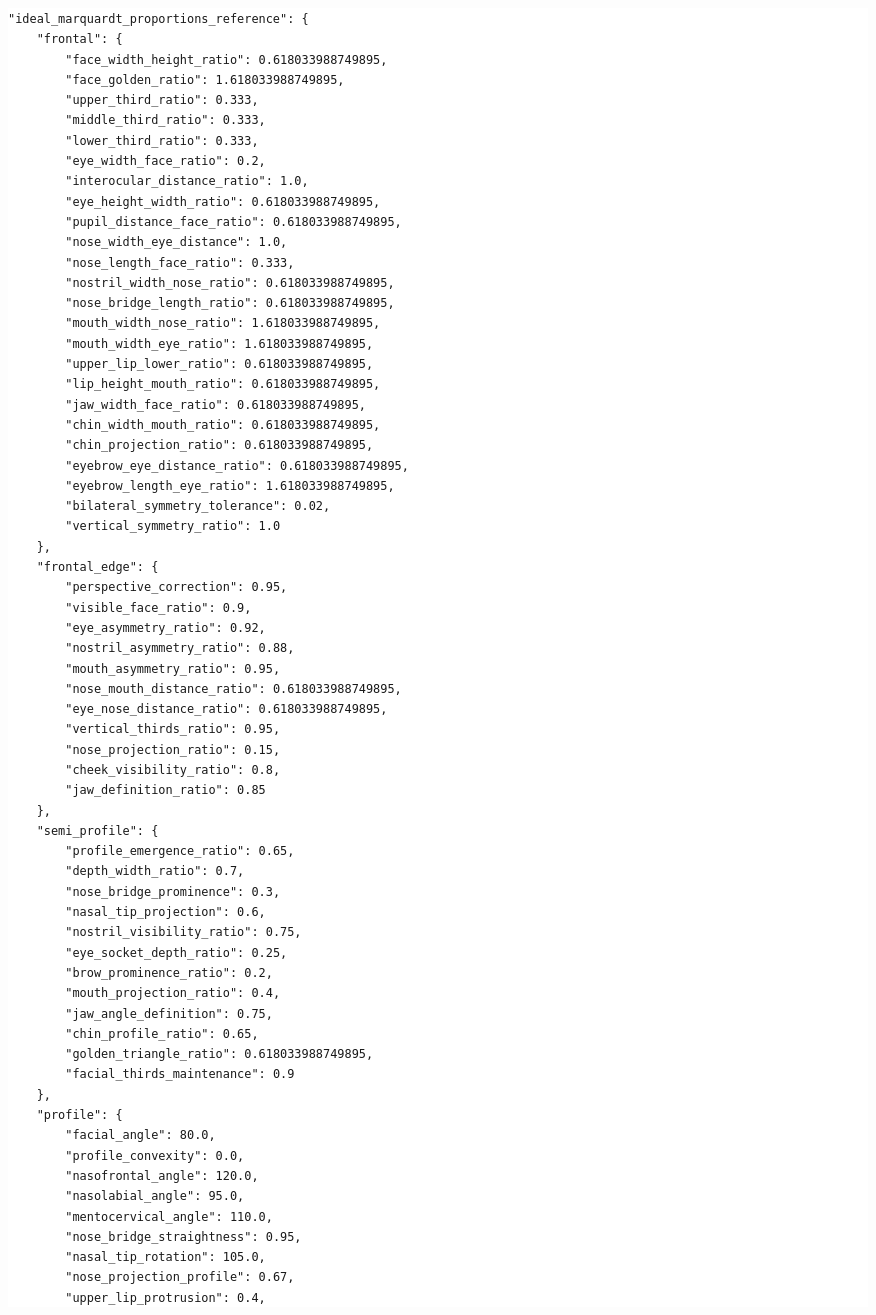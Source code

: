     "ideal_marquardt_proportions_reference": {
        "frontal": {
            "face_width_height_ratio": 0.618033988749895,
            "face_golden_ratio": 1.618033988749895,
            "upper_third_ratio": 0.333,
            "middle_third_ratio": 0.333,
            "lower_third_ratio": 0.333,
            "eye_width_face_ratio": 0.2,
            "interocular_distance_ratio": 1.0,
            "eye_height_width_ratio": 0.618033988749895,
            "pupil_distance_face_ratio": 0.618033988749895,
            "nose_width_eye_distance": 1.0,
            "nose_length_face_ratio": 0.333,
            "nostril_width_nose_ratio": 0.618033988749895,
            "nose_bridge_length_ratio": 0.618033988749895,
            "mouth_width_nose_ratio": 1.618033988749895,
            "mouth_width_eye_ratio": 1.618033988749895,
            "upper_lip_lower_ratio": 0.618033988749895,
            "lip_height_mouth_ratio": 0.618033988749895,
            "jaw_width_face_ratio": 0.618033988749895,
            "chin_width_mouth_ratio": 0.618033988749895,
            "chin_projection_ratio": 0.618033988749895,
            "eyebrow_eye_distance_ratio": 0.618033988749895,
            "eyebrow_length_eye_ratio": 1.618033988749895,
            "bilateral_symmetry_tolerance": 0.02,
            "vertical_symmetry_ratio": 1.0
        },
        "frontal_edge": {
            "perspective_correction": 0.95,
            "visible_face_ratio": 0.9,
            "eye_asymmetry_ratio": 0.92,
            "nostril_asymmetry_ratio": 0.88,
            "mouth_asymmetry_ratio": 0.95,
            "nose_mouth_distance_ratio": 0.618033988749895,
            "eye_nose_distance_ratio": 0.618033988749895,
            "vertical_thirds_ratio": 0.95,
            "nose_projection_ratio": 0.15,
            "cheek_visibility_ratio": 0.8,
            "jaw_definition_ratio": 0.85
        },
        "semi_profile": {
            "profile_emergence_ratio": 0.65,
            "depth_width_ratio": 0.7,
            "nose_bridge_prominence": 0.3,
            "nasal_tip_projection": 0.6,
            "nostril_visibility_ratio": 0.75,
            "eye_socket_depth_ratio": 0.25,
            "brow_prominence_ratio": 0.2,
            "mouth_projection_ratio": 0.4,
            "jaw_angle_definition": 0.75,
            "chin_profile_ratio": 0.65,
            "golden_triangle_ratio": 0.618033988749895,
            "facial_thirds_maintenance": 0.9
        },
        "profile": {
            "facial_angle": 80.0,
            "profile_convexity": 0.0,
            "nasofrontal_angle": 120.0,
            "nasolabial_angle": 95.0,
            "mentocervical_angle": 110.0,
            "nose_bridge_straightness": 0.95,
            "nasal_tip_rotation": 105.0,
            "nose_projection_profile": 0.67,
            "upper_lip_protrusion": 0.4,